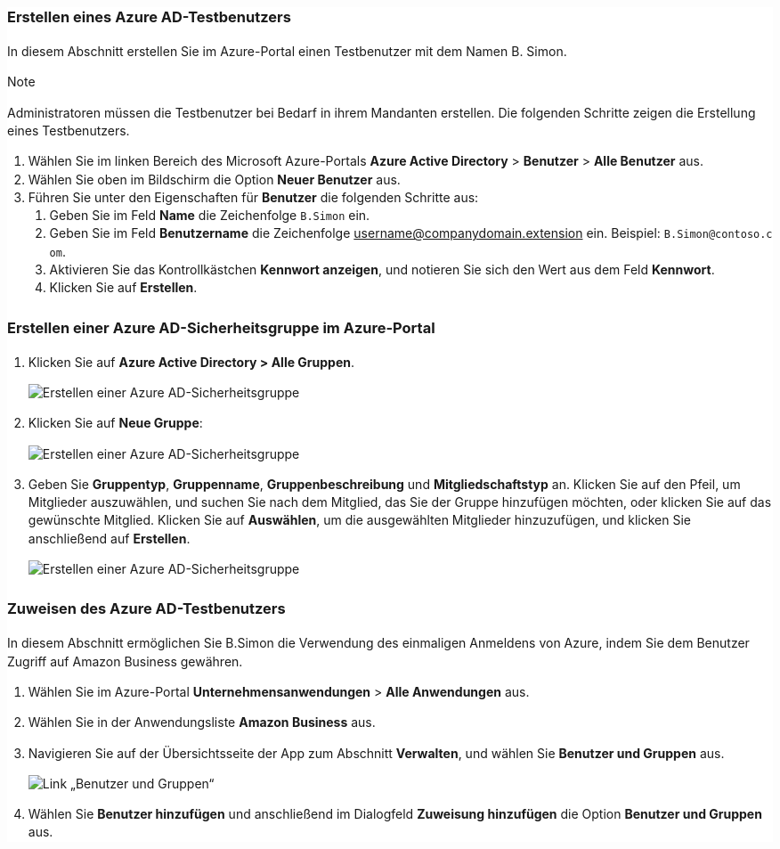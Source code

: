 ### <a name="create-an-azure-ad-test-user"></a>Erstellen eines Azure AD-Testbenutzers

In diesem Abschnitt erstellen Sie im Azure-Portal einen Testbenutzer mit dem Namen B. Simon.

> [!NOTE]
> Administratoren müssen die Testbenutzer bei Bedarf in ihrem Mandanten erstellen. Die folgenden Schritte zeigen die Erstellung eines Testbenutzers.

1. Wählen Sie im linken Bereich des Microsoft Azure-Portals **Azure Active Directory** > **Benutzer** > **Alle Benutzer** aus.
1. Wählen Sie oben im Bildschirm die Option **Neuer Benutzer** aus.
1. Führen Sie unter den Eigenschaften für **Benutzer** die folgenden Schritte aus:
   1. Geben Sie im Feld **Name** die Zeichenfolge `B.Simon` ein.  
   1. Geben Sie im Feld **Benutzername** die Zeichenfolge username@companydomain.extension ein. Beispiel: `B.Simon@contoso.com`.
   1. Aktivieren Sie das Kontrollkästchen **Kennwort anzeigen**, und notieren Sie sich den Wert aus dem Feld **Kennwort**.
   1. Klicken Sie auf **Erstellen**.

### <a name="create-an-azure-ad-security-group-in-the-azure-portal"></a>Erstellen einer Azure AD-Sicherheitsgruppe im Azure-Portal

1. Klicken Sie auf **Azure Active Directory > Alle Gruppen**.

    ![Erstellen einer Azure AD-Sicherheitsgruppe](./media/amazon-business-tutorial/all-groups-tab.png)

1. Klicken Sie auf **Neue Gruppe**:

    ![Erstellen einer Azure AD-Sicherheitsgruppe](./media/amazon-business-tutorial/new-group-tab.png)

1. Geben Sie **Gruppentyp**, **Gruppenname**, **Gruppenbeschreibung** und **Mitgliedschaftstyp** an. Klicken Sie auf den Pfeil, um Mitglieder auszuwählen, und suchen Sie nach dem Mitglied, das Sie der Gruppe hinzufügen möchten, oder klicken Sie auf das gewünschte Mitglied. Klicken Sie auf **Auswählen**, um die ausgewählten Mitglieder hinzuzufügen, und klicken Sie anschließend auf **Erstellen**.

    ![Erstellen einer Azure AD-Sicherheitsgruppe](./media/amazon-business-tutorial/group-information.png)

### <a name="assign-the-azure-ad-test-user"></a>Zuweisen des Azure AD-Testbenutzers

In diesem Abschnitt ermöglichen Sie B.Simon die Verwendung des einmaligen Anmeldens von Azure, indem Sie dem Benutzer Zugriff auf Amazon Business gewähren.

1. Wählen Sie im Azure-Portal **Unternehmensanwendungen** > **Alle Anwendungen** aus.
1. Wählen Sie in der Anwendungsliste **Amazon Business** aus.
1. Navigieren Sie auf der Übersichtsseite der App zum Abschnitt **Verwalten**, und wählen Sie **Benutzer und Gruppen** aus.

   ![Link „Benutzer und Gruppen“](common/users-groups-blade.png)

1. Wählen Sie **Benutzer hinzufügen** und anschließend im Dialogfeld **Zuweisung hinzufügen** die Option **Benutzer und Gruppen** aus.
